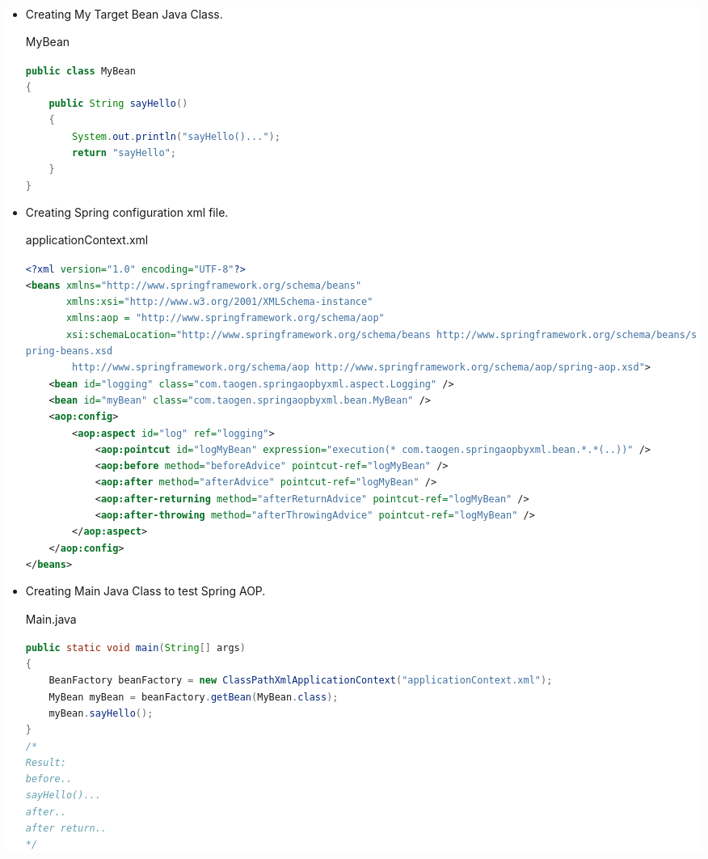 - Creating My Target Bean Java Class.

  MyBean

  ```java
  public class MyBean
  {
      public String sayHello()
      {
          System.out.println("sayHello()...");
          return "sayHello";
      }
  }
  ```

- Creating Spring configuration xml file.

  applicationContext.xml

  ```xml
  <?xml version="1.0" encoding="UTF-8"?>
  <beans xmlns="http://www.springframework.org/schema/beans"
         xmlns:xsi="http://www.w3.org/2001/XMLSchema-instance"
         xmlns:aop = "http://www.springframework.org/schema/aop"
         xsi:schemaLocation="http://www.springframework.org/schema/beans http://www.springframework.org/schema/beans/spring-beans.xsd
          http://www.springframework.org/schema/aop http://www.springframework.org/schema/aop/spring-aop.xsd">
      <bean id="logging" class="com.taogen.springaopbyxml.aspect.Logging" />
      <bean id="myBean" class="com.taogen.springaopbyxml.bean.MyBean" />
      <aop:config>
          <aop:aspect id="log" ref="logging">
              <aop:pointcut id="logMyBean" expression="execution(* com.taogen.springaopbyxml.bean.*.*(..))" />
              <aop:before method="beforeAdvice" pointcut-ref="logMyBean" />
              <aop:after method="afterAdvice" pointcut-ref="logMyBean" />
              <aop:after-returning method="afterReturnAdvice" pointcut-ref="logMyBean" />
              <aop:after-throwing method="afterThrowingAdvice" pointcut-ref="logMyBean" />
          </aop:aspect>
      </aop:config>
  </beans>
  ```

- Creating Main Java Class to test Spring AOP.

  Main.java

  ```java
  public static void main(String[] args)
  {
      BeanFactory beanFactory = new ClassPathXmlApplicationContext("applicationContext.xml");
      MyBean myBean = beanFactory.getBean(MyBean.class);
      myBean.sayHello();
  }
  /* 
  Result:
  before..
  sayHello()...
  after..
  after return..
  */
  ```
